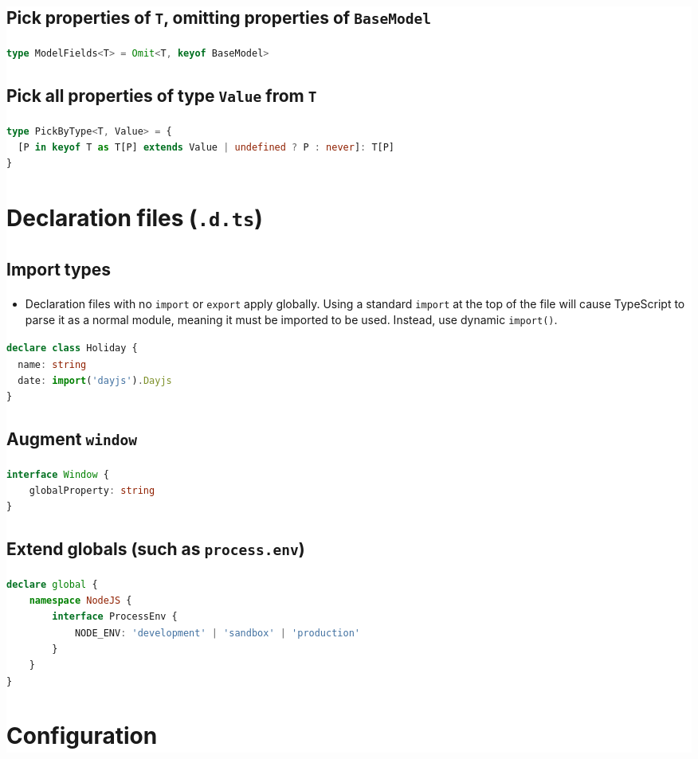 ## Pick properties of `T`, omitting properties of `BaseModel`

```ts
type ModelFields<T> = Omit<T, keyof BaseModel>
```

## Pick all properties of type `Value` from `T`

```ts
type PickByType<T, Value> = {
  [P in keyof T as T[P] extends Value | undefined ? P : never]: T[P]
}
```

# Declaration files (`.d.ts`)

## Import types

- Declaration files with no `import` or `export` apply globally. Using a standard `import` at the top of the file will cause TypeScript to parse it as a normal module, meaning it must be imported to be used. Instead, use dynamic `import()`.

```ts
declare class Holiday {
  name: string
  date: import('dayjs').Dayjs
}
```

## Augment `window`

```ts
interface Window {
    globalProperty: string
}
```

## Extend globals (such as `process.env`)

```ts
declare global {
	namespace NodeJS {
		interface ProcessEnv {
			NODE_ENV: 'development' | 'sandbox' | 'production'
		}
	}
}
```

# Configuration


  [key: string]: string;
  [Property in keyof Features]: boolean;